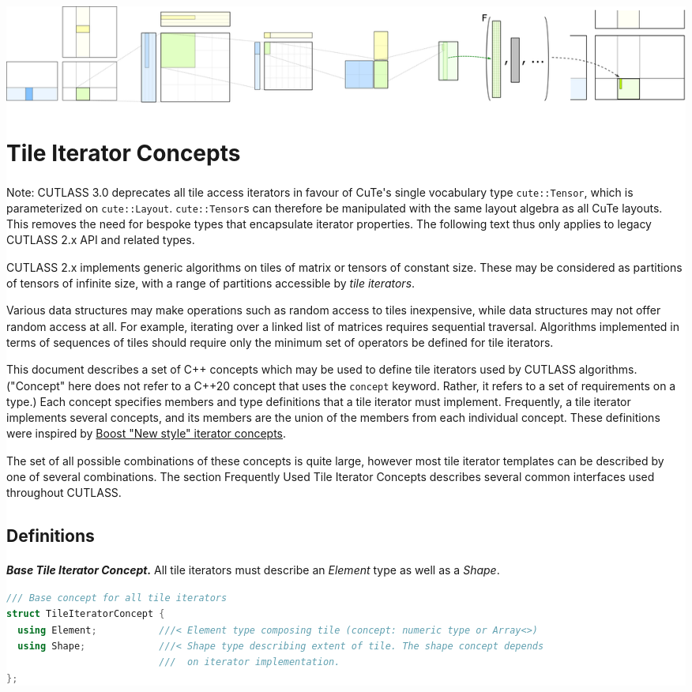![ALT](../../images/gemm-hierarchy-with-epilogue-no-labels.png "CUTLASS Tile Iterator Concepts")

# Tile Iterator Concepts

Note: CUTLASS 3.0 deprecates all tile access iterators in favour of CuTe's single
vocabulary type `cute::Tensor`, which is parameterized on `cute::Layout`.
`cute::Tensor`s can therefore be manipulated with the same layout algebra as all CuTe layouts.
This removes the need for bespoke types that encapsulate iterator properties.
The following text thus only applies to legacy CUTLASS 2.x API and related types.

CUTLASS 2.x implements generic algorithms on tiles of matrix or tensors of constant size. These may
be considered as partitions of tensors of infinite size, with a range of partitions accessible
by _tile iterators_.

Various data structures may make operations such as random access to tiles inexpensive,
while data structures may not offer random access at all. For example, iterating over a linked
list of matrices requires sequential traversal. Algorithms implemented in terms of sequences of tiles 
should require only the minimum set of operators be defined for tile iterators.

This document describes a set of C++ concepts which may be used to define tile iterators used
by CUTLASS algorithms.  ("Concept" here does not refer to a C++20 concept that uses the `concept` keyword.
Rather, it refers to a set of requirements on a type.)
Each concept specifies members and type definitions that a tile iterator
must implement. Frequently, a tile iterator implements several concepts, and its members are
the union of the members from each individual concept. These definitions were inspired by
[Boost "New style" iterator concepts](https://www.boost.org/doc/libs/1_40_0/libs/iterator/doc/new-iter-concepts.html).

The set of all possible combinations of these concepts is quite large, however most tile iterator
templates can be described by one of several combinations. The section 
Frequently Used Tile Iterator Concepts describes several common interfaces used throughout CUTLASS.

## Definitions

**_Base Tile Iterator Concept_.** All tile iterators must describe an _Element_ type as well as a _Shape_.
```c++
/// Base concept for all tile iterators
struct TileIteratorConcept {
  using Element;           ///< Element type composing tile (concept: numeric type or Array<>)
  using Shape;             ///< Shape type describing extent of tile. The shape concept depends 
                           ///  on iterator implementation.
};
```
